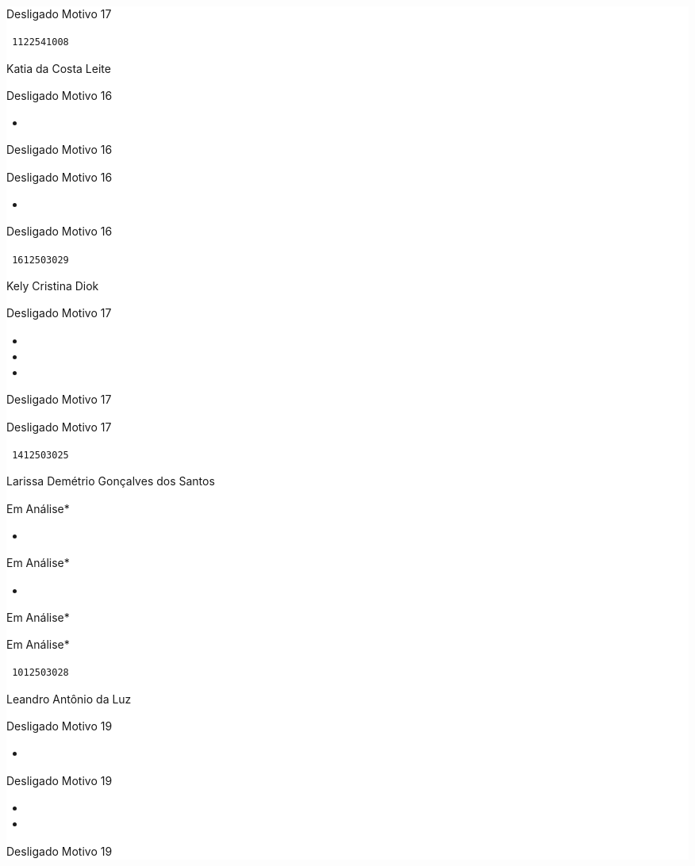    Desligado Motivo 17

     1122541008

   Katia da Costa Leite 

   Desligado Motivo 16

   -

   Desligado Motivo 16

   Desligado Motivo 16

   -

   Desligado Motivo 16

     1612503029

   Kely Cristina Diok

   Desligado Motivo 17

   -

   -

   -

   Desligado Motivo 17

   Desligado Motivo 17

     1412503025

   Larissa Demétrio Gonçalves dos Santos

   Em Análise*

   -

   Em Análise*

   -

   Em Análise*

   Em Análise*

     1012503028

   Leandro Antônio da Luz

   Desligado Motivo 19

   -

   Desligado Motivo 19

   -

   -

   Desligado Motivo 19
